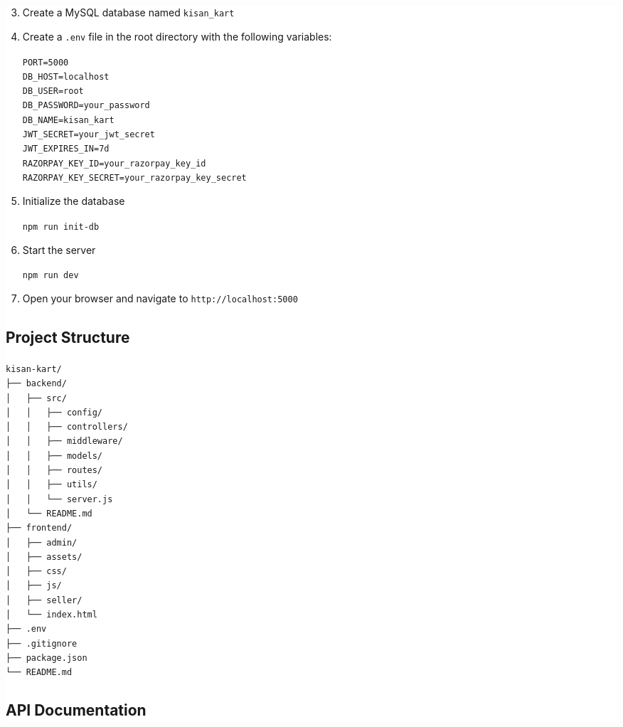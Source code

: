 3. Create a MySQL database named `kisan_kart`

4. Create a `.env` file in the root directory with the following variables:
   ```
   PORT=5000
   DB_HOST=localhost
   DB_USER=root
   DB_PASSWORD=your_password
   DB_NAME=kisan_kart
   JWT_SECRET=your_jwt_secret
   JWT_EXPIRES_IN=7d
   RAZORPAY_KEY_ID=your_razorpay_key_id
   RAZORPAY_KEY_SECRET=your_razorpay_key_secret
   ```

5. Initialize the database
   ```
   npm run init-db
   ```

6. Start the server
   ```
   npm run dev
   ```

7. Open your browser and navigate to `http://localhost:5000`

## Project Structure

```
kisan-kart/
├── backend/
│   ├── src/
│   │   ├── config/
│   │   ├── controllers/
│   │   ├── middleware/
│   │   ├── models/
│   │   ├── routes/
│   │   ├── utils/
│   │   └── server.js
│   └── README.md
├── frontend/
│   ├── admin/
│   ├── assets/
│   ├── css/
│   ├── js/
│   ├── seller/
│   └── index.html
├── .env
├── .gitignore
├── package.json
└── README.md
```

## API Documentation
